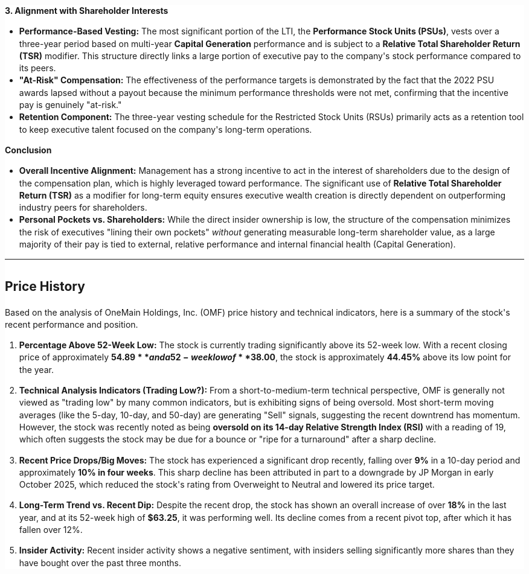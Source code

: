 **3. Alignment with Shareholder Interests**

*   **Performance-Based Vesting:** The most significant portion of the LTI, the **Performance Stock Units (PSUs)**, vests over a three-year period based on multi-year **Capital Generation** performance and is subject to a **Relative Total Shareholder Return (TSR)** modifier. This structure directly links a large portion of executive pay to the company's stock performance compared to its peers.
*   **"At-Risk" Compensation:** The effectiveness of the performance targets is demonstrated by the fact that the 2022 PSU awards lapsed without a payout because the minimum performance thresholds were not met, confirming that the incentive pay is genuinely "at-risk."
*   **Retention Component:** The three-year vesting schedule for the Restricted Stock Units (RSUs) primarily acts as a retention tool to keep executive talent focused on the company's long-term operations.

**Conclusion**

*   **Overall Incentive Alignment:** Management has a strong incentive to act in the interest of shareholders due to the design of the compensation plan, which is highly leveraged toward performance. The significant use of **Relative Total Shareholder Return (TSR)** as a modifier for long-term equity ensures executive wealth creation is directly dependent on outperforming industry peers for shareholders.
*   **Personal Pockets vs. Shareholders:** While the direct insider ownership is low, the structure of the compensation minimizes the risk of executives "lining their own pockets" *without* generating measurable long-term shareholder value, as a large majority of their pay is tied to external, relative performance and internal financial health (Capital Generation).

---

## Price History

Based on the analysis of OneMain Holdings, Inc. (OMF) price history and technical indicators, here is a summary of the stock's recent performance and position.

1.  **Percentage Above 52-Week Low:** The stock is currently trading significantly above its 52-week low. With a recent closing price of approximately **$54.89** and a 52-week low of **$38.00**, the stock is approximately **44.45%** above its low point for the year.

2.  **Technical Analysis Indicators (Trading Low?):** From a short-to-medium-term technical perspective, OMF is generally not viewed as "trading low" by many common indicators, but is exhibiting signs of being oversold. Most short-term moving averages (like the 5-day, 10-day, and 50-day) are generating "Sell" signals, suggesting the recent downtrend has momentum. However, the stock was recently noted as being **oversold on its 14-day Relative Strength Index (RSI)** with a reading of 19, which often suggests the stock may be due for a bounce or "ripe for a turnaround" after a sharp decline.

3.  **Recent Price Drops/Big Moves:** The stock has experienced a significant drop recently, falling over **9%** in a 10-day period and approximately **10% in four weeks**. This sharp decline has been attributed in part to a downgrade by JP Morgan in early October 2025, which reduced the stock's rating from Overweight to Neutral and lowered its price target.

4.  **Long-Term Trend vs. Recent Dip:** Despite the recent drop, the stock has shown an overall increase of over **18%** in the last year, and at its 52-week high of **$63.25**, it was performing well. Its decline comes from a recent pivot top, after which it has fallen over 12%.

5.  **Insider Activity:** Recent insider activity shows a negative sentiment, with insiders selling significantly more shares than they have bought over the past three months.

